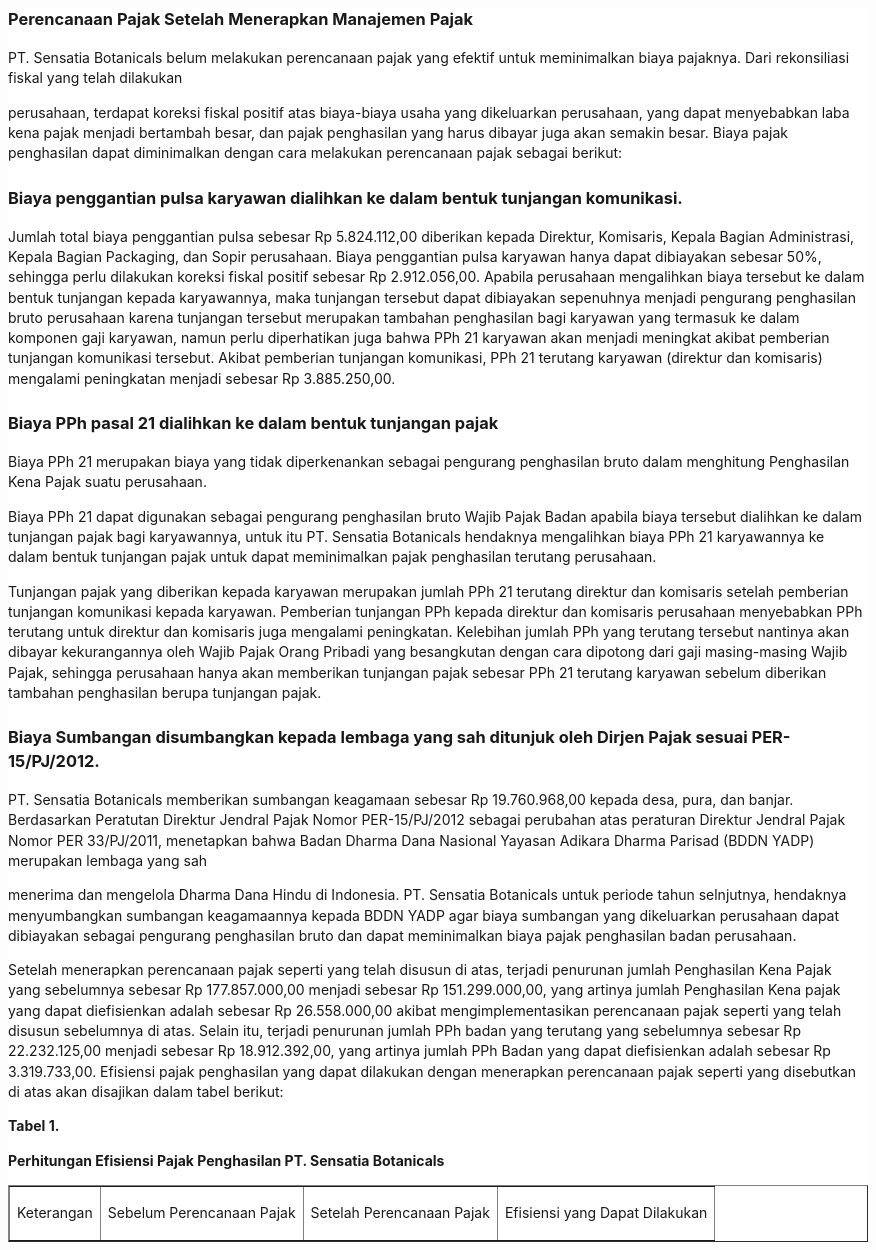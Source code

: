 <h3><a name="bookmark19"></a><span class="font2" style="font-weight:bold;"><a name="bookmark20"></a>Perencanaan Pajak Setelah Menerapkan Manajemen Pajak</span></h3>
<p><span class="font2">PT. Sensatia Botanicals belum melakukan perencanaan pajak yang efektif untuk meminimalkan biaya pajaknya. Dari rekonsiliasi fiskal yang telah dilakukan</span></p>
<p><span class="font2">perusahaan, terdapat koreksi fiskal positif atas biaya-biaya usaha yang dikeluarkan perusahaan, yang dapat menyebabkan laba kena pajak menjadi bertambah besar, dan pajak penghasilan yang harus dibayar juga akan semakin besar. Biaya pajak penghasilan dapat diminimalkan dengan cara melakukan perencanaan pajak sebagai berikut:</span></p>
<h3><a name="bookmark21"></a><span class="font2" style="font-weight:bold;"><a name="bookmark22"></a>Biaya penggantian pulsa karyawan dialihkan ke dalam bentuk tunjangan komunikasi.</span></h3>
<p><span class="font2">Jumlah total biaya penggantian pulsa sebesar Rp 5.824.112,00 diberikan kepada Direktur, Komisaris, Kepala Bagian Administrasi, Kepala Bagian Packaging, dan Sopir perusahaan. Biaya penggantian pulsa karyawan hanya dapat dibiayakan sebesar 50%, sehingga perlu dilakukan koreksi fiskal positif sebesar Rp 2.912.056,00. Apabila perusahaan mengalihkan biaya tersebut ke dalam bentuk tunjangan kepada karyawannya, maka tunjangan tersebut dapat dibiayakan sepenuhnya menjadi pengurang penghasilan bruto perusahaan karena tunjangan tersebut merupakan tambahan penghasilan bagi karyawan yang termasuk ke dalam komponen gaji karyawan, namun perlu diperhatikan juga bahwa PPh 21 karyawan akan menjadi meningkat akibat pemberian tunjangan komunikasi tersebut. Akibat pemberian tunjangan komunikasi, PPh 21 terutang karyawan (direktur dan komisaris) mengalami peningkatan menjadi sebesar Rp 3.885.250,00.</span></p>
<h3><a name="bookmark23"></a><span class="font2" style="font-weight:bold;"><a name="bookmark24"></a>Biaya PPh pasal 21 dialihkan ke dalam bentuk tunjangan pajak</span></h3>
<p><span class="font2">Biaya PPh 21 merupakan biaya yang tidak diperkenankan sebagai pengurang penghasilan bruto dalam menghitung Penghasilan Kena Pajak suatu perusahaan.</span></p>
<p><span class="font2">Biaya PPh 21 dapat digunakan sebagai pengurang penghasilan bruto Wajib Pajak Badan apabila biaya tersebut dialihkan ke dalam tunjangan pajak bagi karyawannya, untuk itu PT. Sensatia Botanicals hendaknya mengalihkan biaya PPh 21 karyawannya ke dalam bentuk tunjangan pajak untuk dapat meminimalkan pajak penghasilan terutang perusahaan.</span></p>
<p><span class="font2">Tunjangan pajak yang diberikan kepada karyawan merupakan jumlah PPh 21 terutang direktur dan komisaris setelah pemberian tunjangan komunikasi kepada karyawan. Pemberian tunjangan PPh kepada direktur dan komisaris perusahaan menyebabkan PPh terutang untuk direktur dan komisaris juga mengalami peningkatan. Kelebihan jumlah PPh yang terutang tersebut nantinya akan dibayar kekurangannya oleh Wajib Pajak Orang Pribadi yang besangkutan dengan cara dipotong dari gaji masing-masing Wajib Pajak, sehingga perusahaan hanya akan memberikan tunjangan pajak sebesar PPh 21 terutang karyawan sebelum diberikan tambahan penghasilan berupa tunjangan pajak.</span></p>
<h3><a name="bookmark25"></a><span class="font2" style="font-weight:bold;"><a name="bookmark26"></a>Biaya Sumbangan disumbangkan kepada lembaga yang sah ditunjuk oleh Dirjen Pajak sesuai PER-15/PJ/2012.</span></h3>
<p><span class="font2">PT. Sensatia Botanicals memberikan sumbangan keagamaan sebesar Rp 19.760.968,00 kepada desa, pura, dan banjar. Berdasarkan Peratutan Direktur Jendral Pajak Nomor PER-15/PJ/2012 sebagai perubahan atas peraturan Direktur Jendral Pajak Nomor PER 33/PJ/2011, menetapkan bahwa Badan Dharma Dana Nasional Yayasan Adikara Dharma Parisad (BDDN YADP) merupakan lembaga yang sah</span></p>
<p><span class="font2">menerima dan mengelola Dharma Dana Hindu di Indonesia. PT. Sensatia Botanicals untuk periode tahun selnjutnya, hendaknya menyumbangkan sumbangan keagamaannya kepada BDDN YADP agar biaya sumbangan yang dikeluarkan perusahaan dapat dibiayakan sebagai pengurang penghasilan bruto dan dapat meminimalkan biaya pajak penghasilan badan perusahaan.</span></p>
<p><span class="font2">Setelah menerapkan perencanaan pajak seperti yang telah disusun di atas, terjadi penurunan jumlah Penghasilan Kena Pajak yang sebelumnya sebesar Rp 177.857.000,00 menjadi sebesar Rp 151.299.000,00, yang artinya jumlah Penghasilan Kena pajak yang dapat diefisienkan adalah sebesar Rp 26.558.000,00 akibat mengimplementasikan perencanaan pajak seperti yang telah disusun sebelumnya di atas. Selain itu, terjadi penurunan jumlah PPh badan yang terutang yang sebelumnya sebesar Rp 22.232.125,00 menjadi sebesar Rp 18.912.392,00, yang artinya jumlah PPh Badan yang dapat diefisienkan adalah sebesar Rp 3.319.733,00. Efisiensi pajak penghasilan yang dapat dilakukan dengan menerapkan perencanaan pajak seperti yang disebutkan di atas akan disajikan dalam tabel berikut:</span></p>
<p><span class="font2" style="font-weight:bold;">Tabel 1.</span></p>
<p><span class="font2" style="font-weight:bold;">Perhitungan Efisiensi Pajak Penghasilan PT. Sensatia Botanicals</span></p>
<table border="1">
<tr><td style="vertical-align:top;">
<p><span class="font1">Keterangan</span></p></td><td style="vertical-align:bottom;">
<p><span class="font1">Sebelum Perencanaan Pajak</span></p></td><td style="vertical-align:bottom;">
<p><span class="font1">Setelah Perencanaan Pajak</span></p></td><td style="vertical-align:bottom;">
<p><span class="font1">Efisiensi yang Dapat Dilakukan</span></p></td></tr>